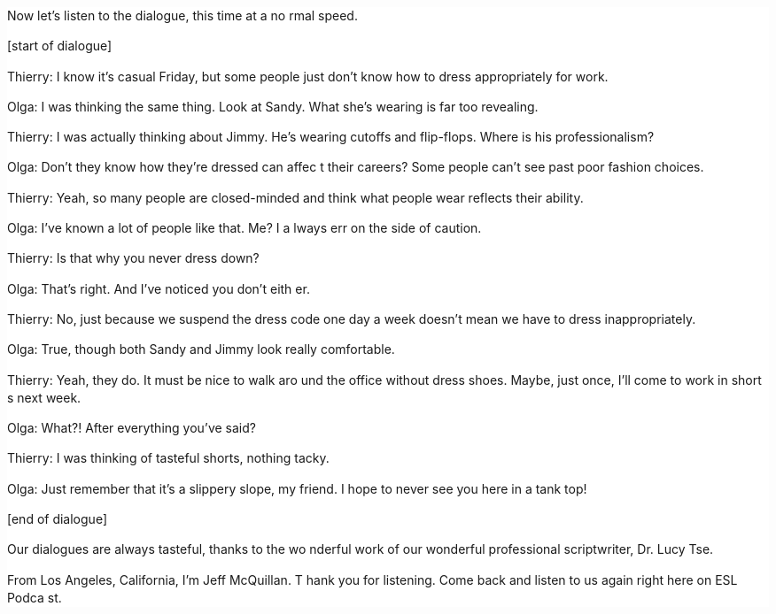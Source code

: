 Now let’s listen to the dialogue, this time at a no rmal speed. 

[start of dialogue] 

Thierry: I know it’s casual Friday, but some people  just don’t know how to dress appropriately for work. 

 Olga: I was thinking the same thing. Look at Sandy.  What she’s wearing is far too revealing. 

Thierry: I was actually thinking about Jimmy. He’s wearing cutoffs and flip-flops. Where is his professionalism? 

Olga: Don’t they know how they’re dressed can affec t their careers? Some people can’t see past poor fashion choices. 

Thierry: Yeah, so many people are closed-minded and  think what people wear reflects their ability. 

Olga: I’ve known a lot of people like that. Me? I a lways err on the side of caution. 

Thierry: Is that why you never dress down? 

Olga: That’s right. And I’ve noticed you don’t eith er.  

Thierry: No, just because we suspend the dress code  one day a week doesn’t mean we have to dress inappropriately.  

Olga: True, though both Sandy and Jimmy look really  comfortable. 

Thierry: Yeah, they do. It must be nice to walk aro und the office without dress shoes. Maybe, just once, I’ll come to work in short s next week. 

Olga: What?! After everything you’ve said? 

Thierry: I was thinking of tasteful shorts, nothing  tacky. 

Olga: Just remember that it’s a slippery slope, my friend. I hope to never see you here in a tank top! 

[end of dialogue] 

Our dialogues are always tasteful, thanks to the wo nderful work of our wonderful professional scriptwriter, Dr. Lucy Tse. 

From Los Angeles, California, I’m Jeff McQuillan. T hank you for listening. Come back and listen to us again right here on ESL Podca st.  


